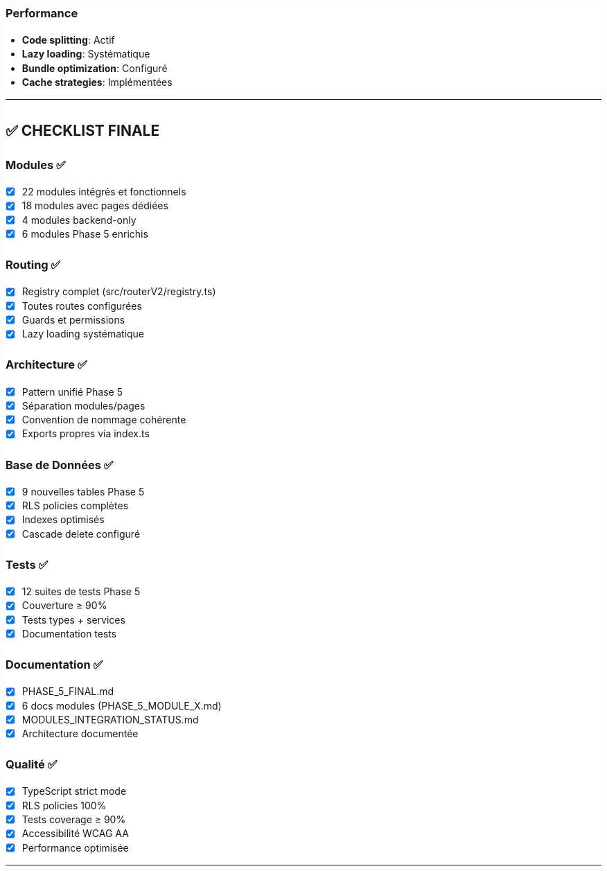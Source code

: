 ### Performance
- **Code splitting**: Actif
- **Lazy loading**: Systématique
- **Bundle optimization**: Configuré
- **Cache strategies**: Implémentées

---

## ✅ CHECKLIST FINALE

### Modules ✅
- [x] 22 modules intégrés et fonctionnels
- [x] 18 modules avec pages dédiées
- [x] 4 modules backend-only
- [x] 6 modules Phase 5 enrichis

### Routing ✅
- [x] Registry complet (src/routerV2/registry.ts)
- [x] Toutes routes configurées
- [x] Guards et permissions
- [x] Lazy loading systématique

### Architecture ✅
- [x] Pattern unifié Phase 5
- [x] Séparation modules/pages
- [x] Convention de nommage cohérente
- [x] Exports propres via index.ts

### Base de Données ✅
- [x] 9 nouvelles tables Phase 5
- [x] RLS policies complètes
- [x] Indexes optimisés
- [x] Cascade delete configuré

### Tests ✅
- [x] 12 suites de tests Phase 5
- [x] Couverture ≥ 90%
- [x] Tests types + services
- [x] Documentation tests

### Documentation ✅
- [x] PHASE_5_FINAL.md
- [x] 6 docs modules (PHASE_5_MODULE_X.md)
- [x] MODULES_INTEGRATION_STATUS.md
- [x] Architecture documentée

### Qualité ✅
- [x] TypeScript strict mode
- [x] RLS policies 100%
- [x] Tests coverage ≥ 90%
- [x] Accessibilité WCAG AA
- [x] Performance optimisée

---